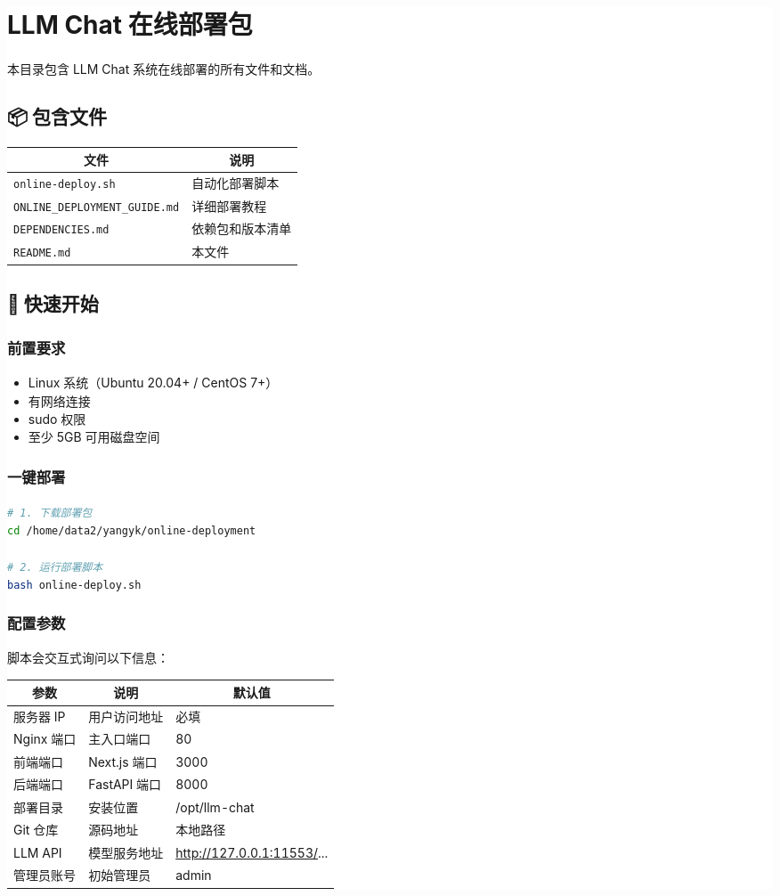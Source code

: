 # LLM Chat 在线部署包

本目录包含 LLM Chat 系统在线部署的所有文件和文档。

## 📦 包含文件

| 文件 | 说明 |
|------|------|
| `online-deploy.sh` | 自动化部署脚本 |
| `ONLINE_DEPLOYMENT_GUIDE.md` | 详细部署教程 |
| `DEPENDENCIES.md` | 依赖包和版本清单 |
| `README.md` | 本文件 |

## 🚀 快速开始

### 前置要求
- Linux 系统（Ubuntu 20.04+ / CentOS 7+）
- 有网络连接
- sudo 权限
- 至少 5GB 可用磁盘空间

### 一键部署

```bash
# 1. 下载部署包
cd /home/data2/yangyk/online-deployment

# 2. 运行部署脚本
bash online-deploy.sh
```

### 配置参数

脚本会交互式询问以下信息：

| 参数 | 说明 | 默认值 |
|------|------|--------|
| 服务器 IP | 用户访问地址 | 必填 |
| Nginx 端口 | 主入口端口 | 80 |
| 前端端口 | Next.js 端口 | 3000 |
| 后端端口 | FastAPI 端口 | 8000 |
| 部署目录 | 安装位置 | /opt/llm-chat |
| Git 仓库 | 源码地址 | 本地路径 |
| LLM API | 模型服务地址 | http://127.0.0.1:11553/... |
| 管理员账号 | 初始管理员 | admin |
